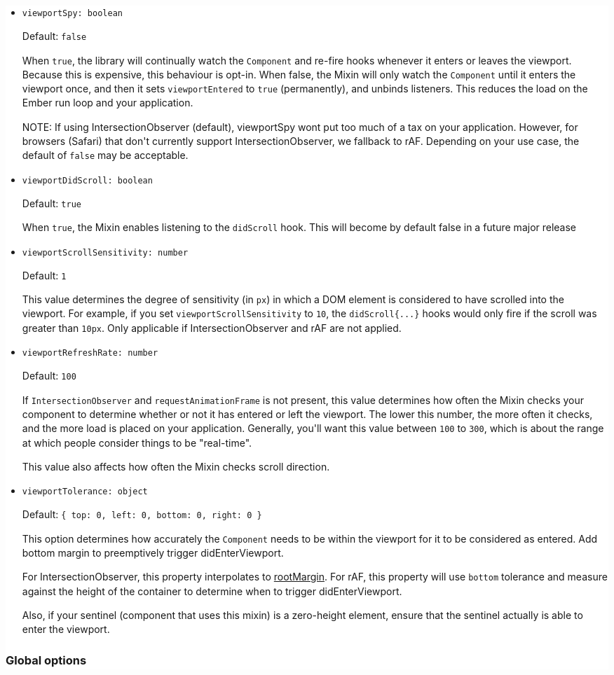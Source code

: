 - `viewportSpy: boolean`

  Default: `false`

  When `true`, the library will continually watch the `Component` and re-fire hooks whenever it enters or leaves the viewport. Because this is expensive, this behaviour is opt-in. When false, the Mixin will only watch the `Component` until it enters the viewport once, and then it sets `viewportEntered` to `true` (permanently), and unbinds listeners. This reduces the load on the Ember run loop and your application.

  NOTE: If using IntersectionObserver (default), viewportSpy wont put too much of a tax on your application.  However, for browsers (Safari) that don't currently support IntersectionObserver, we fallback to rAF.  Depending on your use case, the default of `false` may be acceptable.

- `viewportDidScroll: boolean`

  Default: `true`

  When `true`, the Mixin enables listening to the `didScroll` hook.  This will become by default false in a future major release

- `viewportScrollSensitivity: number`

  Default: `1`

  This value determines the degree of sensitivity (in `px`) in which a DOM element is considered to have scrolled into the viewport. For example, if you set `viewportScrollSensitivity` to `10`, the `didScroll{...}` hooks would only fire if the scroll was greater than `10px`.  Only applicable if IntersectionObserver and rAF are not applied.

- `viewportRefreshRate: number`

  Default: `100`

  If `IntersectionObserver` and `requestAnimationFrame` is not present, this value determines how often the Mixin checks your component to determine whether or not it has entered or left the viewport. The lower this number, the more often it checks, and the more load is placed on your application. Generally, you'll want this value between `100` to `300`, which is about the range at which people consider things to be "real-time".

  This value also affects how often the Mixin checks scroll direction.

- `viewportTolerance: object`

  Default: `{ top: 0, left: 0, bottom: 0, right: 0 }`

  This option determines how accurately the `Component` needs to be within the viewport for it to be considered as entered.  Add bottom margin to preemptively trigger didEnterViewport.

  For IntersectionObserver, this property interpolates to [rootMargin](https://developer.mozilla.org/en-US/docs/Web/API/IntersectionObserver/rootMargin).
  For rAF, this property will use `bottom` tolerance and measure against the height of the container to determine when to trigger didEnterViewport.

  Also, if your sentinel (component that uses this mixin) is a zero-height element, ensure that the sentinel actually is able to enter the viewport.

### Global options

